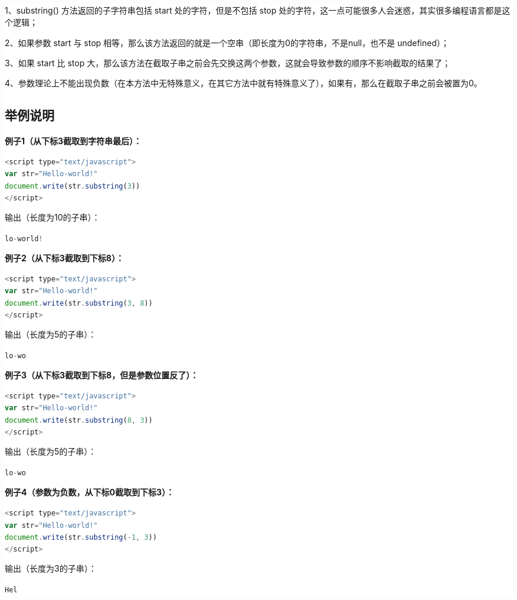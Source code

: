 
1、substring()  方法返回的子字符串包括 start 处的字符，但是不包括 stop 处的字符，这一点可能很多人会迷惑，其实很多编程语言都是这个逻辑；

2、如果参数 start 与 stop 相等，那么该方法返回的就是一个空串（即长度为0的字符串，不是null，也不是 undefined）；

3、如果 start 比 stop 大，那么该方法在截取子串之前会先交换这两个参数，这就会导致参数的顺序不影响截取的结果了；

4、参数理论上不能出现负数（在本方法中无特殊意义，在其它方法中就有特殊意义了），如果有，那么在截取子串之前会被置为0。


## 举例说明


**例子1（从下标3截取到字符串最后）：**
```javascript
<script type="text/javascript">
var str="Hello-world!"
document.write(str.substring(3))
</script>
```
输出（长度为10的子串）：
```javascript
lo-world!
```

**例子2（从下标3截取到下标8）：**
```javascript
<script type="text/javascript">
var str="Hello-world!"
document.write(str.substring(3, 8))
</script>
```
输出（长度为5的子串）：
```javascript
lo-wo
```

**例子3（从下标3截取到下标8，但是参数位置反了）：**
```javascript
<script type="text/javascript">
var str="Hello-world!"
document.write(str.substring(8, 3))
</script>
```
输出（长度为5的子串）：
```javascript
lo-wo
```

**例子4（参数为负数，从下标0截取到下标3）：**
```javascript
<script type="text/javascript">
var str="Hello-world!"
document.write(str.substring(-1, 3))
</script>
```
输出（长度为3的子串）：
```javascript
Hel
```
